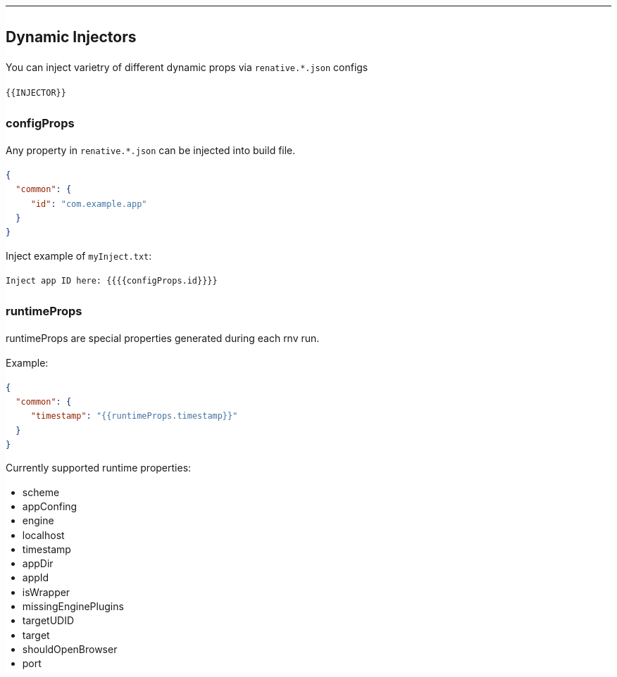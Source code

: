 











---



## Dynamic Injectors

You can inject varietry of different dynamic props via `renative.*.json` configs

```
{{INJECTOR}}
```


### configProps

Any property in `renative.*.json` can be injected into build file.

```json
{
  "common": {
     "id": "com.example.app"
  }
}
```

Inject example of `myInject.txt`:

```
Inject app ID here: {{{{configProps.id}}}}
```

### runtimeProps

runtimeProps are special properties generated during each rnv run.

Example:

```json
{
  "common": {
     "timestamp": "{{runtimeProps.timestamp}}"
  }
}
```

Currently supported runtime properties:

- scheme
- appConfing
- engine
- localhost
- timestamp
- appDir
- appId
- isWrapper
- missingEnginePlugins
- targetUDID
- target
- shouldOpenBrowser
- port
